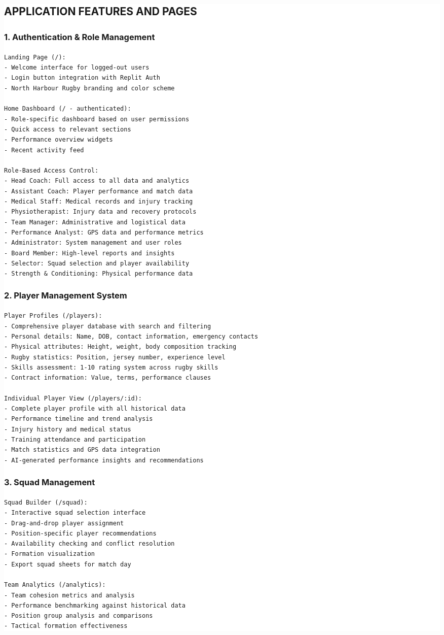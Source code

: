 
## **APPLICATION FEATURES AND PAGES**

### **1. Authentication & Role Management**
```
Landing Page (/):
- Welcome interface for logged-out users
- Login button integration with Replit Auth
- North Harbour Rugby branding and color scheme

Home Dashboard (/ - authenticated):
- Role-specific dashboard based on user permissions
- Quick access to relevant sections
- Performance overview widgets
- Recent activity feed

Role-Based Access Control:
- Head Coach: Full access to all data and analytics
- Assistant Coach: Player performance and match data
- Medical Staff: Medical records and injury tracking
- Physiotherapist: Injury data and recovery protocols
- Team Manager: Administrative and logistical data
- Performance Analyst: GPS data and performance metrics
- Administrator: System management and user roles
- Board Member: High-level reports and insights
- Selector: Squad selection and player availability
- Strength & Conditioning: Physical performance data
```

### **2. Player Management System**
```
Player Profiles (/players):
- Comprehensive player database with search and filtering
- Personal details: Name, DOB, contact information, emergency contacts
- Physical attributes: Height, weight, body composition tracking
- Rugby statistics: Position, jersey number, experience level
- Skills assessment: 1-10 rating system across rugby skills
- Contract information: Value, terms, performance clauses

Individual Player View (/players/:id):
- Complete player profile with all historical data
- Performance timeline and trend analysis
- Injury history and medical status
- Training attendance and participation
- Match statistics and GPS data integration
- AI-generated performance insights and recommendations
```

### **3. Squad Management**
```
Squad Builder (/squad):
- Interactive squad selection interface
- Drag-and-drop player assignment
- Position-specific player recommendations
- Availability checking and conflict resolution
- Formation visualization
- Export squad sheets for match day

Team Analytics (/analytics):
- Team cohesion metrics and analysis
- Performance benchmarking against historical data
- Position group analysis and comparisons
- Tactical formation effectiveness
```